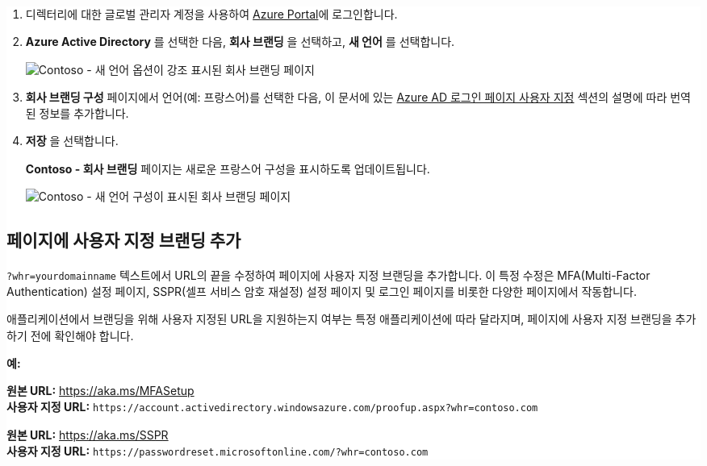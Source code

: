 1. 디렉터리에 대한 글로벌 관리자 계정을 사용하여 [Azure Portal](https://portal.azure.com/)에 로그인합니다.

2. **Azure Active Directory** 를 선택한 다음, **회사 브랜딩** 을 선택하고, **새 언어** 를 선택합니다.

    ![Contoso - 새 언어 옵션이 강조 표시된 회사 브랜딩 페이지](media/customize-branding/company-branding-new-language.png)

3. **회사 브랜딩 구성** 페이지에서 언어(예: 프랑스어)를 선택한 다음, 이 문서에 있는 [Azure AD 로그인 페이지 사용자 지정](#customize-your-azure-ad-sign-in-page) 섹션의 설명에 따라 번역된 정보를 추가합니다.

4. **저장** 을 선택합니다.

    **Contoso - 회사 브랜딩** 페이지는 새로운 프랑스어 구성을 표시하도록 업데이트됩니다.

    ![Contoso - 새 언어 구성이 표시된 회사 브랜딩 페이지](media/customize-branding/company-branding-french-config.png)

## <a name="add-your-custom-branding-to-pages"></a>페이지에 사용자 지정 브랜딩 추가
`?whr=yourdomainname` 텍스트에서 URL의 끝을 수정하여 페이지에 사용자 지정 브랜딩을 추가합니다. 이 특정 수정은 MFA(Multi-Factor Authentication) 설정 페이지, SSPR(셀프 서비스 암호 재설정) 설정 페이지 및 로그인 페이지를 비롯한 다양한 페이지에서 작동합니다.

애플리케이션에서 브랜딩을 위해 사용자 지정된 URL을 지원하는지 여부는 특정 애플리케이션에 따라 달라지며, 페이지에 사용자 지정 브랜딩을 추가하기 전에 확인해야 합니다.

**예:**

**원본 URL:** https://aka.ms/MFASetup<br>
**사용자 지정 URL:** `https://account.activedirectory.windowsazure.com/proofup.aspx?whr=contoso.com`

**원본 URL:** https://aka.ms/SSPR<br>
**사용자 지정 URL:** `https://passwordreset.microsoftonline.com/?whr=contoso.com`
